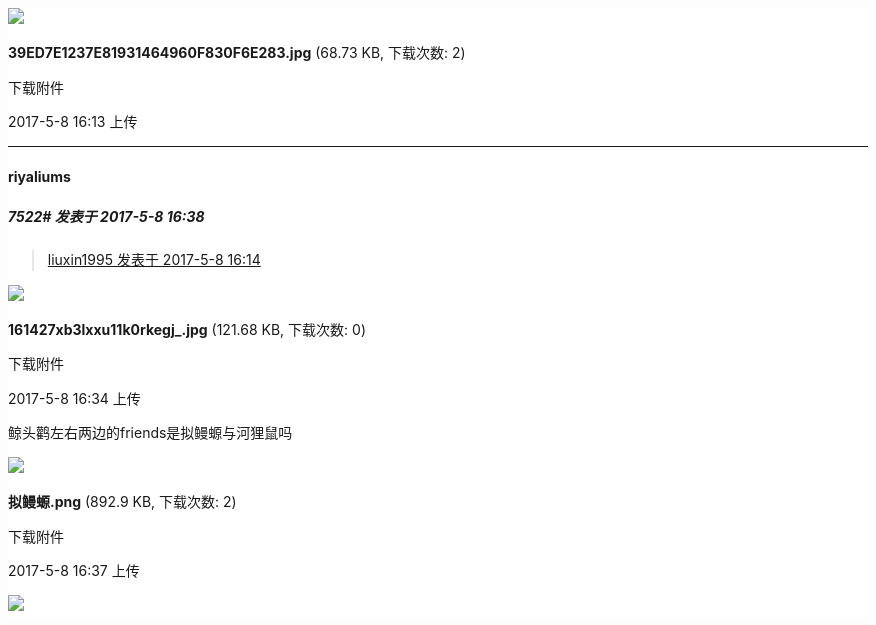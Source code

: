 




<img src="https://img.saraba1st.com/forum/201705/08/161356csseo01ys1vx0qv1.jpg" referrerpolicy="no-referrer">


<strong>39ED7E1237E81931464960F830F6E283.jpg</strong> (68.73 KB, 下载次数: 2)

下载附件

2017-5-8 16:13 上传













-----

####  riyaliums  
##### 7522#       发表于 2017-5-8 16:38



<blockquote><a href="httphttps://bbs.saraba1st.com/2b/forum.php?mod=redirect&amp;goto=findpost&amp;pid=35887934&amp;ptid=1351199" target="_blank">liuxin1995 发表于 2017-5-8 16:14</a></blockquote>

<img src="https://img.saraba1st.com/forum/201705/08/163436i1y1onrncjc9nbc2.jpg" referrerpolicy="no-referrer">


<strong>161427xb3lxxu11k0rkegj_.jpg</strong> (121.68 KB, 下载次数: 0)

下载附件

2017-5-8 16:34 上传







鲸头鹳左右两边的friends是拟鳗螈与河狸鼠吗


<img src="https://img.saraba1st.com/forum/201705/08/163718r7aene2c7aqcgpt4.png" referrerpolicy="no-referrer">


<strong>拟鳗螈.png</strong> (892.9 KB, 下载次数: 2)

下载附件

2017-5-8 16:37 上传







<img src="https://img.saraba1st.com/forum/201705/08/163722cy2m9r82pms9h8kh.png" referrerpolicy="no-referrer">
